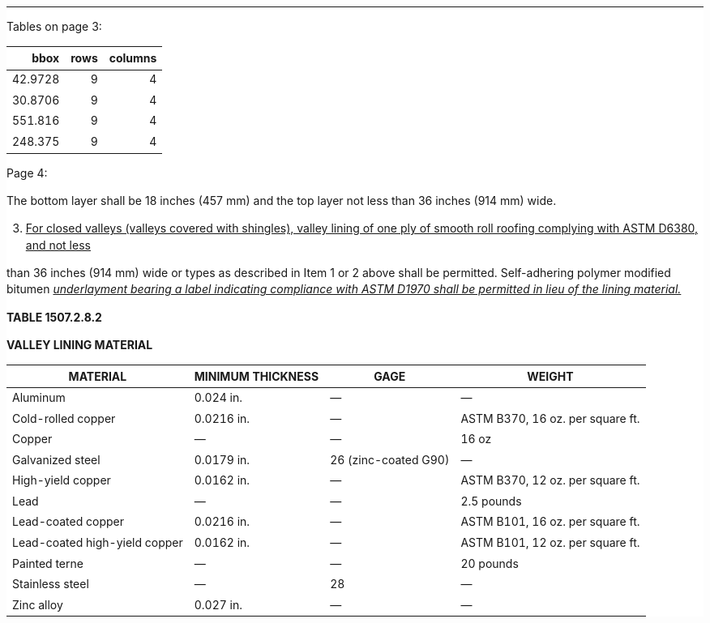 
-----



Tables on page 3:

|     bbox |   rows |   columns |
|---------:|-------:|----------:|
|  42.9728 |      9 |         4 |
|  30.8706 |      9 |         4 |
| 551.816  |      9 |         4 |
| 248.375  |      9 |         4 |

Page 4:

The bottom layer shall be 18 inches (457 mm) and the top layer not less than 36 inches (914 mm) wide.


3. [For closed valleys (valleys covered with shingles), valley lining of one ply of smooth roll roofing complying with ASTM D6380, and not less](http://codes.iccsafe.org/#VACC2021P1_Ch35_PromASTM_RefStdD6380_D6380M_2003_2018)

than 36 inches (914 mm) wide or types as described in Item 1 or 2 above shall be permitted. Self-adhering polymer modified bitumen
_[underlayment bearing a label indicating compliance with ASTM D1970 shall be permitted in lieu of the lining material.](http://codes.iccsafe.org/#VACC2021P1_Ch35_PromASTM_RefStdD1970_D1970M_2017A)_

**TABLE 1507.2.8.2**

**VALLEY LINING MATERIAL**

|MATERIAL|MINIMUM THICKNESS|GAGE|WEIGHT|
|---|---|---|---|
|Aluminum|0.024 in.|—|—|
|Cold-rolled copper|0.0216 in.|—|ASTM B370, 16 oz. per square ft.|
|Copper|—|—|16 oz|
|Galvanized steel|0.0179 in.|26 (zinc-coated G90)|—|
|High-yield copper|0.0162 in.|—|ASTM B370, 12 oz. per square ft.|
|Lead|—|—|2.5 pounds|
|Lead-coated copper|0.0216 in.|—|ASTM B101, 16 oz. per square ft.|
|Lead-coated high-yield copper|0.0162 in.|—|ASTM B101, 12 oz. per square ft.|
|Painted terne|—|—|20 pounds|
|Stainless steel|—|28|—|
|Zinc alloy|0.027 in.|—|—|
